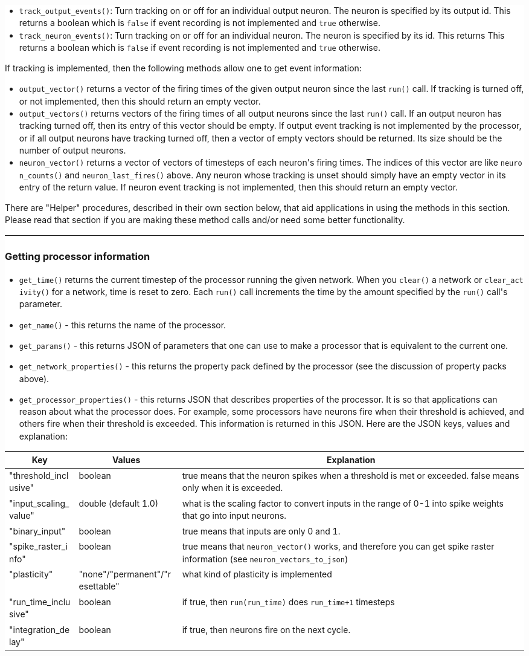 - `track_output_events()`: Turn tracking on or off for an individual output neuron.  The
  neuron is specified by its output id.  This returns a boolean which is `false` if
  event recording is not implemented and `true` otherwise.
- `track_neuron_events()`: Turn tracking on or off for an individual neuron.  The neuron
  is specified by its id.  This returns This returns a boolean which is `false` if
  event recording is not implemented and `true` otherwise.

If tracking is implemented, then the following methods allow one to get event information:

- `output_vector()` returns a vector of the firing times of the given output neuron since
    the last `run()` call.  If tracking is turned off, or not implemented, then this should
    return an empty vector.
- `output_vectors()` returns vectors of the firing times of all output neurons since
    the last `run()` call.  If an output neuron has tracking turned off, then its entry
    of this vector should be empty.  If output event
    tracking is not implemented by the processor, or if all output neurons have tracking turned
    off, then a vector of empty vectors should be returned.  Its size should be the number of
    output neurons.
- `neuron_vector()` returns a vector of vectors of timesteps of each neuron's firing times.
    The indices of this vector are like `neuron_counts()` and `neuron_last_fires()` above.
    Any neuron whose tracking is unset should simply have an empty vector in its entry of
    the return value.  If neuron event tracking is not implemented, then this should return
    an empty vector.

There are "Helper" procedures, described in their own section below, that aid applications
in using the methods in this section.  Please read that section if you are making these method
calls and/or need some better functionality.

----
### Getting processor information

- `get_time()` returns the current timestep of the processor running the given network.
   When you `clear()` a network or `clear_activity()` for a network, 
   time is reset to zero.  Each `run()` call increments the time by the amount specified
   by the `run()` call's parameter.

- `get_name()` - this returns the name of the processor.

- `get_params()` - this returns JSON of parameters that one can use to make a processor
   that is equivalent to the current one.

- `get_network_properties()` - this returns the property pack defined by the processor (see
  the discussion of property packs above).

- `get_processor_properties()` - this returns JSON that describes properties of the processor.
  It is so that applications can reason about what the processor does.  For example, some processors
  have neurons fire when their threshold is achieved, and others fire when their threshold is
  exceeded.  This information is returned in this JSON.   Here are the JSON keys, values
  and explanation:

| Key        | Values        | Explanation  |
|------------|---------------|--------------|
| "threshold_inclusive" | boolean | true means that the neuron spikes when a threshold is met or exceeded.  false means only when it is exceeded. |
| "input_scaling_value" | double (default 1.0) | what is the scaling factor to convert inputs in the range of 0-1 into spike weights that go into input neurons. |
| "binary_input" | boolean | true means that inputs are only 0 and 1.
| "spike_raster_info" | boolean | true means that `neuron_vector()` works, and therefore you can get spike raster information (see `neuron_vectors_to_json`)
| "plasticity" | "none"/"permanent"/"resettable" | what kind of plasticity is implemented
| "run_time_inclusive" | boolean | if true, then `run(run_time)` does `run_time+1` timesteps
| "integration_delay" | boolean | if true, then neurons fire on the next cycle.
